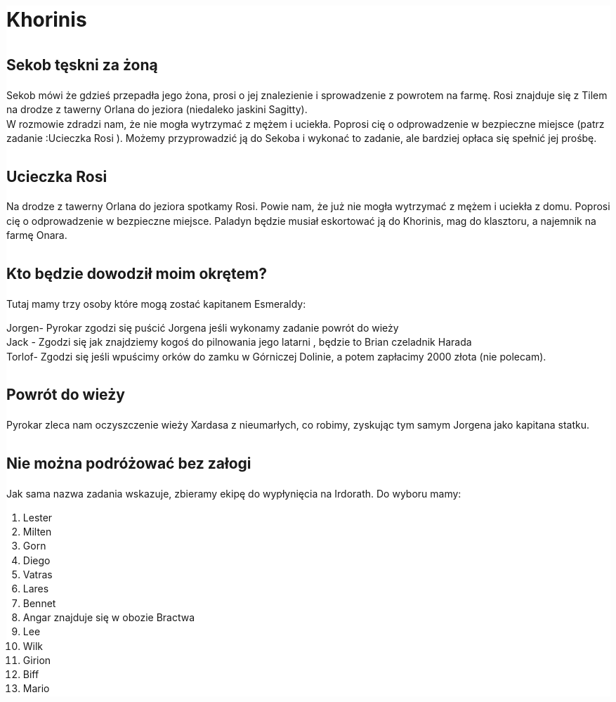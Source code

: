 # Khorinis

## Sekob tęskni za żoną

  
Sekob mówi że gdzieś przepadła jego żona, prosi o jej znalezienie i sprowadzenie z powrotem na farmę. Rosi znajduje się z Tilem na drodze z tawerny Orlana do jeziora (niedaleko jaskini Sagitty).  
W rozmowie zdradzi nam, że nie mogła wytrzymać z mężem i uciekła. Poprosi cię o odprowadzenie w bezpieczne miejsce (patrz zadanie :Ucieczka Rosi ). Możemy przyprowadzić ją do Sekoba i wykonać to zadanie, ale bardziej opłaca się spełnić jej prośbę.  
  
## Ucieczka Rosi

  
Na drodze z tawerny Orlana do jeziora spotkamy Rosi. Powie nam, że już nie mogła wytrzymać z mężem i uciekła z domu. Poprosi cię o odprowadzenie w bezpieczne miejsce. Paladyn będzie musiał eskortować ją do Khorinis, mag do klasztoru, a najemnik na farmę Onara.  
  
## Kto będzie dowodził moim okrętem?

  
Tutaj mamy trzy osoby które mogą zostać kapitanem Esmeraldy:  
  
Jorgen- Pyrokar zgodzi się puścić Jorgena jeśli wykonamy zadanie powrót do wieży  
Jack - Zgodzi się jak znajdziemy kogoś do pilnowania jego latarni , będzie to Brian czeladnik Harada  
Torlof- Zgodzi się jeśli wpuścimy orków do zamku w Górniczej Dolinie, a potem zapłacimy 2000 złota (nie polecam).  
  
## Powrót do wieży

  
Pyrokar zleca nam oczyszczenie wieży Xardasa z nieumarłych, co robimy, zyskując tym samym Jorgena jako kapitana statku.  
  
## Nie można podróżować bez załogi

  
Jak sama nazwa zadania wskazuje, zbieramy ekipę do wypłynięcia na Irdorath. Do wyboru mamy:  
1) Lester  
2) Milten  
3) Gorn  
4) Diego  
5) Vatras  
6) Lares  
7) Bennet  
8) Angar znajduje się w obozie Bractwa  
9) Lee  
10) Wilk  
11) Girion  
12) Biff  
13) Mario  
  